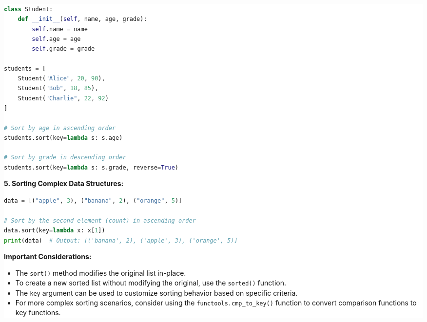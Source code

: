 ```python
class Student:
    def __init__(self, name, age, grade):
        self.name = name
        self.age = age
        self.grade = grade

students = [
    Student("Alice", 20, 90),
    Student("Bob", 18, 85),
    Student("Charlie", 22, 92)
]

# Sort by age in ascending order
students.sort(key=lambda s: s.age)

# Sort by grade in descending order
students.sort(key=lambda s: s.grade, reverse=True)
```

**5. Sorting Complex Data Structures:**

```python
data = [("apple", 3), ("banana", 2), ("orange", 5)]

# Sort by the second element (count) in ascending order
data.sort(key=lambda x: x[1])
print(data)  # Output: [('banana', 2), ('apple', 3), ('orange', 5)]
```

**Important Considerations:**

* The `sort()` method modifies the original list in-place.
* To create a new sorted list without modifying the original, use the `sorted()` function.
* The `key` argument can be used to customize sorting behavior based on specific criteria.
* For more complex sorting scenarios, consider using the `functools.cmp_to_key()` function to convert comparison functions to key functions.
